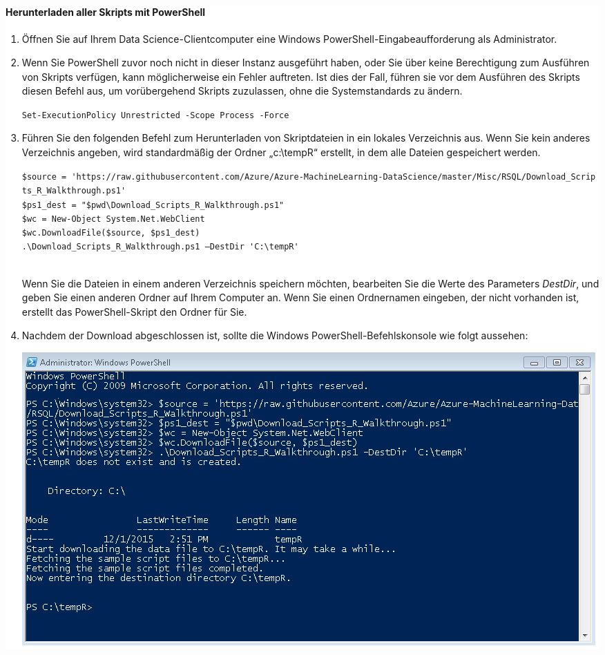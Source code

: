 #### <a name="to-download-all-scripts-using-powershell"></a>Herunterladen aller Skripts mit PowerShell  
  
1.  Öffnen Sie auf Ihrem Data Science-Clientcomputer eine Windows PowerShell-Eingabeaufforderung als Administrator.  
  
2.  Wenn Sie PowerShell zuvor noch nicht in dieser Instanz ausgeführt haben, oder Sie über keine Berechtigung zum Ausführen von Skripts verfügen, kann möglicherweise ein Fehler auftreten. Ist dies der Fall, führen sie vor dem Ausführen des Skripts diesen Befehl aus, um vorübergehend Skripts zuzulassen, ohne die Systemstandards zu ändern.  
  
    ```  
    Set-ExecutionPolicy Unrestricted -Scope Process -Force  
    ```  
  
3.  Führen Sie den folgenden Befehl zum Herunterladen von Skriptdateien in ein lokales Verzeichnis aus. Wenn Sie kein anderes Verzeichnis angeben, wird standardmäßig der Ordner „c:\tempR“ erstellt, in dem alle Dateien gespeichert werden.  
  
    ```  
    $source = 'https://raw.githubusercontent.com/Azure/Azure-MachineLearning-DataScience/master/Misc/RSQL/Download_Scripts_R_Walkthrough.ps1'  
    $ps1_dest = "$pwd\Download_Scripts_R_Walkthrough.ps1"  
    $wc = New-Object System.Net.WebClient  
    $wc.DownloadFile($source, $ps1_dest)  
    .\Download_Scripts_R_Walkthrough.ps1 –DestDir 'C:\tempR'  
  
    ```  
  
    Wenn Sie die Dateien in einem anderen Verzeichnis speichern möchten, bearbeiten Sie die Werte des Parameters *DestDir*, und geben Sie einen anderen Ordner auf Ihrem Computer an. Wenn Sie einen Ordnernamen eingeben, der nicht vorhanden ist, erstellt das PowerShell-Skript den Ordner für Sie.  
  
4.  Nachdem der Download abgeschlossen ist, sollte die Windows PowerShell-Befehlskonsole wie folgt aussehen:  
  
    ![After completion of PowerShell script](../../advanced-analytics/r-services/media/rsql-e2e-psscriptresults.PNG "After completion of PowerShell script")  
  